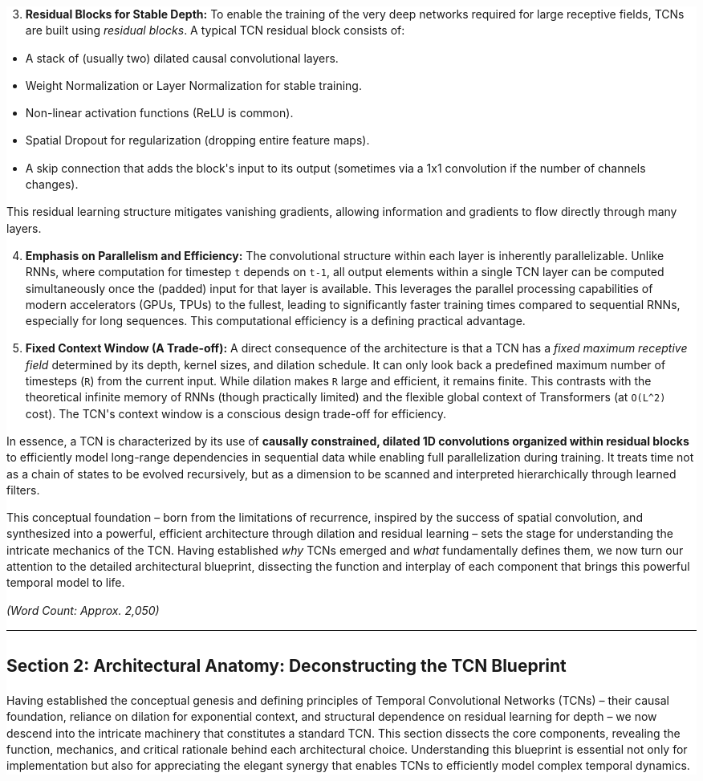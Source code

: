 3.  **Residual Blocks for Stable Depth:** To enable the training of the very deep networks required for large receptive fields, TCNs are built using *residual blocks*. A typical TCN residual block consists of:

*   A stack of (usually two) dilated causal convolutional layers.

*   Weight Normalization or Layer Normalization for stable training.

*   Non-linear activation functions (ReLU is common).

*   Spatial Dropout for regularization (dropping entire feature maps).

*   A skip connection that adds the block's input to its output (sometimes via a 1x1 convolution if the number of channels changes).

This residual learning structure mitigates vanishing gradients, allowing information and gradients to flow directly through many layers.

4.  **Emphasis on Parallelism and Efficiency:** The convolutional structure within each layer is inherently parallelizable. Unlike RNNs, where computation for timestep `t` depends on `t-1`, all output elements within a single TCN layer can be computed simultaneously once the (padded) input for that layer is available. This leverages the parallel processing capabilities of modern accelerators (GPUs, TPUs) to the fullest, leading to significantly faster training times compared to sequential RNNs, especially for long sequences. This computational efficiency is a defining practical advantage.

5.  **Fixed Context Window (A Trade-off):** A direct consequence of the architecture is that a TCN has a *fixed maximum receptive field* determined by its depth, kernel sizes, and dilation schedule. It can only look back a predefined maximum number of timesteps (`R`) from the current input. While dilation makes `R` large and efficient, it remains finite. This contrasts with the theoretical infinite memory of RNNs (though practically limited) and the flexible global context of Transformers (at `O(L^2)` cost). The TCN's context window is a conscious design trade-off for efficiency.

In essence, a TCN is characterized by its use of **causally constrained, dilated 1D convolutions organized within residual blocks** to efficiently model long-range dependencies in sequential data while enabling full parallelization during training. It treats time not as a chain of states to be evolved recursively, but as a dimension to be scanned and interpreted hierarchically through learned filters.

This conceptual foundation – born from the limitations of recurrence, inspired by the success of spatial convolution, and synthesized into a powerful, efficient architecture through dilation and residual learning – sets the stage for understanding the intricate mechanics of the TCN. Having established *why* TCNs emerged and *what* fundamentally defines them, we now turn our attention to the detailed architectural blueprint, dissecting the function and interplay of each component that brings this powerful temporal model to life.

*(Word Count: Approx. 2,050)*



---





## Section 2: Architectural Anatomy: Deconstructing the TCN Blueprint

Having established the conceptual genesis and defining principles of Temporal Convolutional Networks (TCNs) – their causal foundation, reliance on dilation for exponential context, and structural dependence on residual learning for depth – we now descend into the intricate machinery that constitutes a standard TCN. This section dissects the core components, revealing the function, mechanics, and critical rationale behind each architectural choice. Understanding this blueprint is essential not only for implementation but also for appreciating the elegant synergy that enables TCNs to efficiently model complex temporal dynamics.
